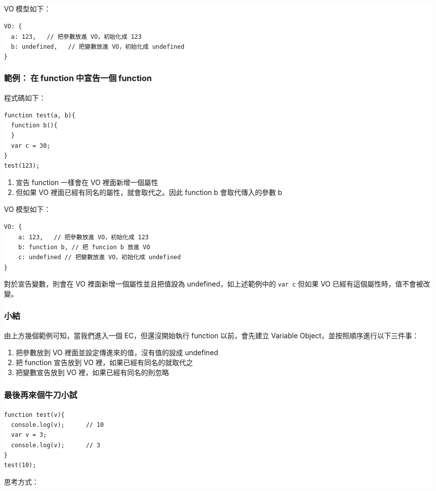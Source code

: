 VO 模型如下：

```javascript=
VO: {
  a: 123,   // 把參數放進 VO，初始化成 123
  b: undefined,   // 把變數放進 VO，初始化成 undefined
}
```

### 範例： 在 function 中宣告一個 function

程式碼如下：

```javascript=
function test(a, b){
  function b(){
  }
  var c = 30;
}
test(123);
```

1. 宣告 function 一樣會在 VO 裡面新增一個屬性
2. 但如果 VO 裡面已經有同名的屬性，就會取代之。因此 function b 會取代傳入的參數 b

VO 模型如下：

```javascript=
VO: {
    a: 123,   // 把參數放進 VO，初始化成 123
    b: function b, // 把 funcion b 放進 VO
    c: undefined // 把變數放進 VO，初始化成 undefined
}
```

對於宣告變數，則會在 VO 裡面新增一個屬性並且把值設為 undefined，如上述範例中的 `var c` 但如果 VO 已經有這個屬性時，值不會被改變。

### 小結

由上方幾個範例可知，當我們進入一個 EC，但還沒開始執行 function 以前，會先建立 Variable Object，並按照順序進行以下三件事：

1. 把參數放到 VO 裡面並設定傳進來的值，沒有值的設成 undefined
2. 把 function 宣告放到 VO 裡，如果已經有同名的就取代之
3. 把變數宣告放到 VO 裡，如果已經有同名的則忽略

### 最後再來個牛刀小試

```javascript=
function test(v){
  console.log(v);      // 10
  var v = 3;
  console.log(v);      // 3
}
test(10);
```

思考方式：
